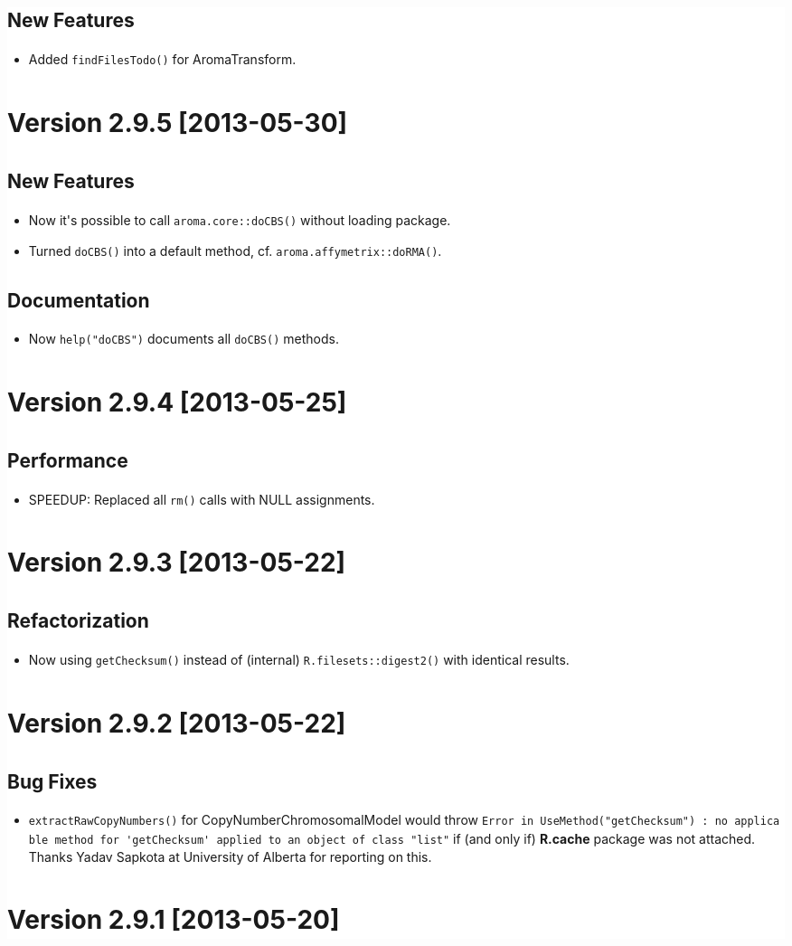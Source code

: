 ## New Features

 * Added `findFilesTodo()` for AromaTransform.


# Version 2.9.5 [2013-05-30]

## New Features

 * Now it's possible to call `aroma.core::doCBS()` without loading
   package.

 * Turned `doCBS()` into a default method,
   cf. `aroma.affymetrix::doRMA()`.


## Documentation

 * Now `help("doCBS")` documents all `doCBS()` methods.


# Version 2.9.4 [2013-05-25]

## Performance

 * SPEEDUP: Replaced all `rm()` calls with NULL assignments.


# Version 2.9.3 [2013-05-22]

## Refactorization

 * Now using `getChecksum()` instead of (internal)
   `R.filesets::digest2()` with identical results.


# Version 2.9.2 [2013-05-22]

## Bug Fixes

 * `extractRawCopyNumbers()` for CopyNumberChromosomalModel would
   throw `Error in UseMethod("getChecksum") : no applicable method for
   'getChecksum' applied to an object of class "list"` if (and only
   if) **R.cache** package was not attached. Thanks Yadav Sapkota at
   University of Alberta for reporting on this.


# Version 2.9.1 [2013-05-20]
